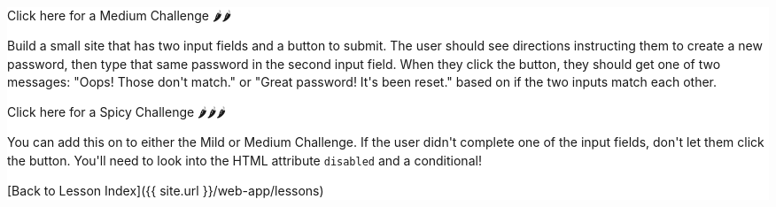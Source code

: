   <div class="challenge-container medium-heat">
    <p class="spicy-click">Click here for a Medium Challenge 🌶🌶</p>
    <div class="spicy-toggle">
      <p>Build a small site that has two input fields and a button to submit. The user should see directions instructing them to create a new password, then type that same password in the second input field. When they click the button, they should get one of two messages: "Oops! Those don't match." or "Great password! It's been reset." based on if the two inputs match each other.</p>
    </div>
  </div>

  <div class="challenge-container spicy-heat">
    <p class="spicy-click">Click here for a Spicy Challenge 🌶🌶🌶</p>
    <div class="spicy-toggle">
      <p>You can add this on to either the Mild or Medium Challenge. If the user didn't complete one of the input fields, don't let them click the button. You'll need to look into the HTML attribute <code class="spicy-code">disabled</code> and a conditional!</p>
    </div>
  </div>

</div>

[Back to Lesson Index]({{ site.url }}/web-app/lessons)
